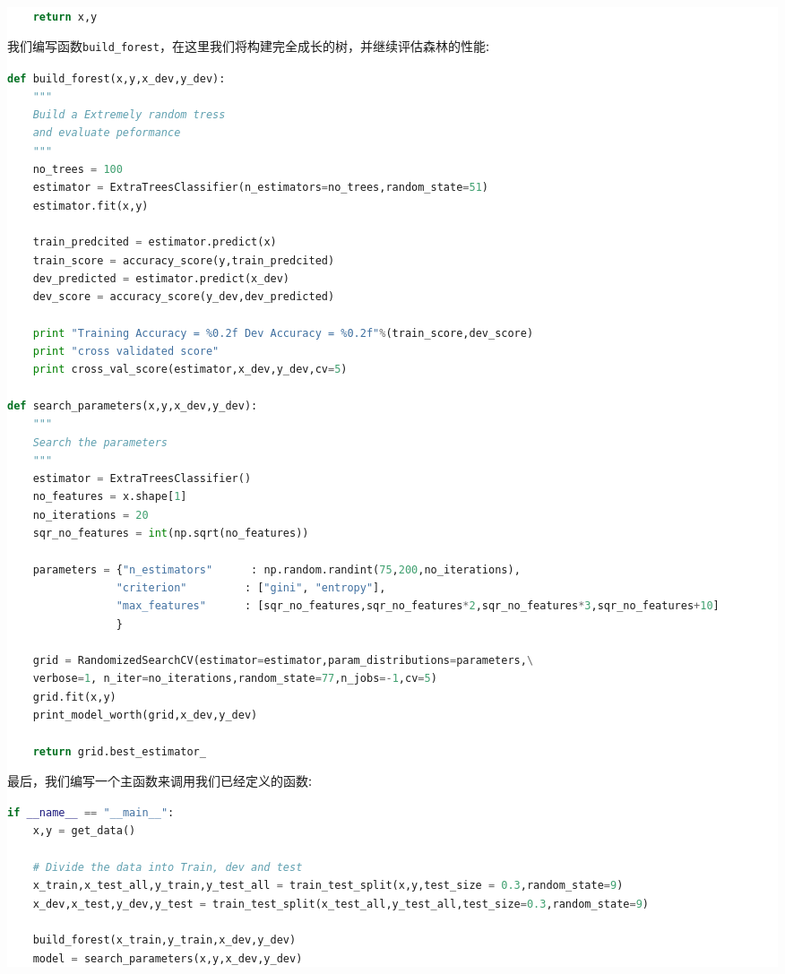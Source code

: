 ```py
    return x,y
```

我们编写函数`build_forest`，在这里我们将构建完全成长的树，并继续评估森林的性能:

```py
def build_forest(x,y,x_dev,y_dev):
    """
    Build a Extremely random tress
    and evaluate peformance
    """
    no_trees = 100
    estimator = ExtraTreesClassifier(n_estimators=no_trees,random_state=51)
    estimator.fit(x,y)

    train_predcited = estimator.predict(x)
    train_score = accuracy_score(y,train_predcited)
    dev_predicted = estimator.predict(x_dev)
    dev_score = accuracy_score(y_dev,dev_predicted)

    print "Training Accuracy = %0.2f Dev Accuracy = %0.2f"%(train_score,dev_score)
    print "cross validated score"
    print cross_val_score(estimator,x_dev,y_dev,cv=5)

def search_parameters(x,y,x_dev,y_dev):
    """
    Search the parameters 
    """
    estimator = ExtraTreesClassifier()
    no_features = x.shape[1]
    no_iterations = 20
    sqr_no_features = int(np.sqrt(no_features))

    parameters = {"n_estimators"      : np.random.randint(75,200,no_iterations),
                 "criterion"         : ["gini", "entropy"],
                 "max_features"      : [sqr_no_features,sqr_no_features*2,sqr_no_features*3,sqr_no_features+10]
                 }

    grid = RandomizedSearchCV(estimator=estimator,param_distributions=parameters,\
    verbose=1, n_iter=no_iterations,random_state=77,n_jobs=-1,cv=5)
    grid.fit(x,y)
    print_model_worth(grid,x_dev,y_dev)

    return grid.best_estimator_
```

最后，我们编写一个主函数来调用我们已经定义的函数:

```py
if __name__ == "__main__":
    x,y = get_data()    

    # Divide the data into Train, dev and test    
    x_train,x_test_all,y_train,y_test_all = train_test_split(x,y,test_size = 0.3,random_state=9)
    x_dev,x_test,y_dev,y_test = train_test_split(x_test_all,y_test_all,test_size=0.3,random_state=9)

    build_forest(x_train,y_train,x_dev,y_dev)
    model = search_parameters(x,y,x_dev,y_dev)
```

